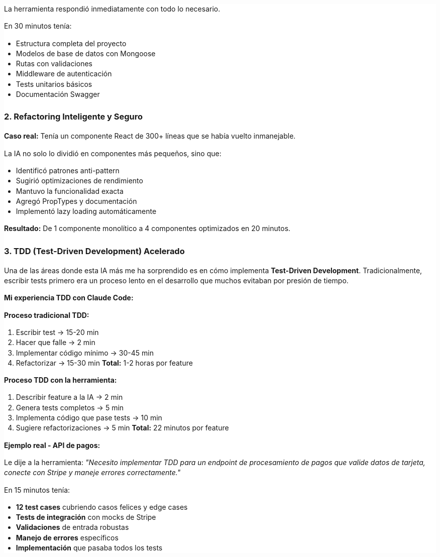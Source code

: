 La herramienta respondió inmediatamente con todo lo necesario.

En 30 minutos tenía:
- Estructura completa del proyecto
- Modelos de base de datos con Mongoose
- Rutas con validaciones
- Middleware de autenticación
- Tests unitarios básicos
- Documentación Swagger

### 2. Refactoring Inteligente y Seguro

**Caso real:** Tenía un componente React de 300+ líneas que se había vuelto inmanejable.

La IA no solo lo dividió en componentes más pequeños, sino que:
- Identificó patrones anti-pattern
- Sugirió optimizaciones de rendimiento
- Mantuvo la funcionalidad exacta
- Agregó PropTypes y documentación
- Implementó lazy loading automáticamente

**Resultado:** De 1 componente monolítico a 4 componentes optimizados en 20 minutos.

### 3. TDD (Test-Driven Development) Acelerado

Una de las áreas donde esta IA más me ha sorprendido es en cómo implementa **Test-Driven Development**. Tradicionalmente, escribir tests primero era un proceso lento en el desarrollo que muchos evitaban por presión de tiempo.

**Mi experiencia TDD con Claude Code:**

**Proceso tradicional TDD:**
1. Escribir test → 15-20 min
2. Hacer que falle → 2 min  
3. Implementar código mínimo → 30-45 min
4. Refactorizar → 15-30 min
**Total:** 1-2 horas por feature

**Proceso TDD con la herramienta:**
1. Describir feature a la IA → 2 min
2. Genera tests completos → 5 min
3. Implementa código que pase tests → 10 min
4. Sugiere refactorizaciones → 5 min
**Total:** 22 minutos por feature

**Ejemplo real - API de pagos:**

Le dije a la herramienta: *"Necesito implementar TDD para un endpoint de procesamiento de pagos que valide datos de tarjeta, conecte con Stripe y maneje errores correctamente."*

En 15 minutos tenía:
- **12 test cases** cubriendo casos felices y edge cases
- **Tests de integración** con mocks de Stripe
- **Validaciones** de entrada robustas
- **Manejo de errores** específicos
- **Implementación** que pasaba todos los tests
